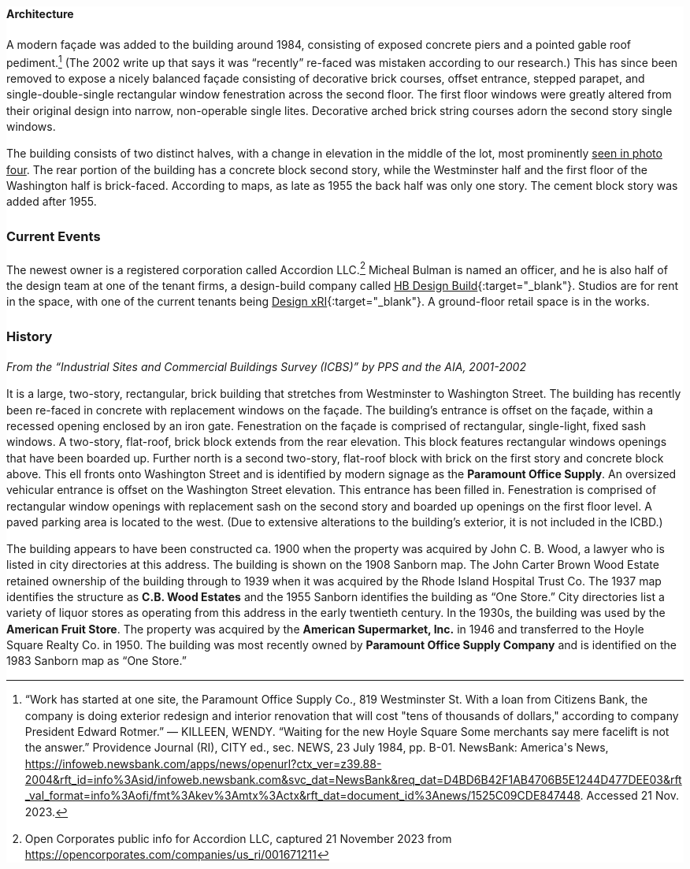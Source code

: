 [^6]: DAVIS, KAREN A.. “Artists’ site gives old hotel new life.” Providence Journal (RI), Metro ed., sec. News, 9 Oct. 2001, pp. C-01. NewsBank: America's News, https://infoweb.newsbank.com/apps/news/openurl?ctx_ver=z39.88-2004&rft_id=info%3Asid/infoweb.newsbank.com&svc_dat=NewsBank&req_dat=D4BD6B42F1AB4706B5E1244D477DEE03&rft_val_format=info%3Aofi/fmt%3Akev%3Amtx%3Actx&rft_dat=document_id%3Anews/15250BAC0930FB48. Accessed 21 Nov. 2023.


#### Architecture

A modern façade was added to the building around 1984, consisting of exposed concrete piers and a pointed gable roof pediment.[^7] (The 2002 write up that says it was “recently” re-faced was mistaken according to our research.) This has since been removed to expose a nicely balanced façade consisting of decorative brick courses, offset entrance, stepped parapet, and single-double-single rectangular window fenestration across the second floor. The first floor windows were greatly altered from their original design into narrow, non-operable single lites. Decorative arched brick string courses adorn the second story single windows.

[^7]: “Work has started at one site, the Paramount Office Supply Co., 819 Westminster St. With a loan from Citizens Bank, the company is doing exterior redesign and interior renovation that will cost "tens of thousands of dollars," according to company President Edward Rotmer.” — KILLEEN, WENDY. “Waiting for the new Hoyle Square Some merchants say mere facelift is not the answer.” Providence Journal (RI), CITY ed., sec. NEWS, 23 July 1984, pp. B-01. NewsBank: America's News, https://infoweb.newsbank.com/apps/news/openurl?ctx_ver=z39.88-2004&rft_id=info%3Asid/infoweb.newsbank.com&svc_dat=NewsBank&req_dat=D4BD6B42F1AB4706B5E1244D477DEE03&rft_val_format=info%3Aofi/fmt%3Akev%3Amtx%3Actx&rft_dat=document_id%3Anews/1525C09CDE847448. Accessed 21 Nov. 2023.

The building consists of two distinct halves, with a change in elevation in the middle of the lot, most prominently [seen in photo four](#photo-john-cb-wood-jh-2019-10-04). The rear portion of the building has a concrete block second story, while the Westminster half and the first floor of the Washington half is brick-faced. According to maps, as late as 1955 the back half was only one story. The cement block story was added after 1955.


### Current Events

The newest owner is a registered corporation called Accordion LLC.[^2] Micheal Bulman is named an officer, and he is also half of the design team at one of the tenant firms, a design-build company called [HB Design Build](http://hbarchive.com){:target="_blank"}. Studios are for rent in the space, with one of the current tenants being [Design xRI](//www.designxri.com/){:target="_blank"}. A ground-floor retail space is in the works.

[^2]: Open Corporates public info for Accordion LLC, captured 21 November 2023 from https://opencorporates.com/companies/us_ri/001671211


### History

_From the “Industrial Sites and Commercial Buildings Survey (ICBS)” by PPS and the AIA, 2001-2002_

It is a large, two-story, rectangular, brick building that stretches from Westminster to Washington Street. The building has recently been re-faced in concrete with replacement windows on the façade. The building’s entrance is offset on the façade, within a recessed opening enclosed by an iron gate. Fenestration on the façade is comprised of rectangular, single-light, fixed sash windows. A two-story, flat-roof, brick block extends from the rear elevation. This block features rectangular windows openings that have been boarded up. Further north is a second two-story, flat-roof block with brick on the first story and concrete block above. This ell fronts onto Washington Street and is identified by modern signage as the **Paramount Office Supply**. An oversized vehicular entrance is offset on the Washington Street elevation. This entrance has been filled in. Fenestration is comprised of rectangular window openings with replacement sash on the second story and boarded up openings on the first floor level. A paved parking area is located to the west. (Due to extensive alterations to the building’s exterior, it is not included in the ICBD.)

The building appears to have been constructed ca. 1900 when the property was acquired by John C. B. Wood, a lawyer who is listed in city directories at this address. The building is shown on the 1908 Sanborn map. The John Carter Brown Wood Estate retained ownership of the building through to 1939 when it was acquired by the Rhode Island Hospital Trust Co. The 1937 map identifies the structure as **C.B. Wood Estates** and the 1955 Sanborn identifies the building as “One Store.” City directories list a variety of liquor stores as operating from this address in the early twentieth century. In the 1930s, the building was used by the **American Fruit Store**. The property was acquired by the **American Supermarket, Inc.** in 1946 and transferred to the Hoyle Square Realty Co. in 1950. The building was most recently owned by **Paramount Office Supply Company** and is identified on the 1983 Sanborn map as “One Store.”


[^1]: Tax assessor’s database for 819 Westminster, captured 20 November 2023 from https://data.nereval.com/PropertyDetail.aspx?town=Providence&accountnumber=15395&card=1
[^8]: “Paramount Office Supply Company, Inc.” Captured 21 November 2023 from https://opencorporates.com/companies/us_ri/000011247
[^9]: “Summary for: PARAMOUNT OFFICE SUPPLY COMPANY, INC.” Captured 21 November 2023 from https://business.sos.ri.gov/CorpWeb/CorpSearch/CorpSummary.aspx?FEIN=000011247
[^3]: “John Carter Brown Woods.” PRA Book, captured 21 November 2023 from https://prabook.com/web/john_carter_brown.woods/1070741
[^4]: “John Carter of Providence, Rhode Island…” Ready Any Book, captured 21 November 2023 from https://www.readanybook.com/ebook/john-carter-of-providence-rhode-island-july-21-1745-august-19-1814-and-his-28020
[^5]: “Woods, Marshall (1824-1899).” Brown University Office of the Curator, Portrait Collection. Captured 21 November 2023 from https://library.brown.edu/cds/portraits/display.php?idno=32 